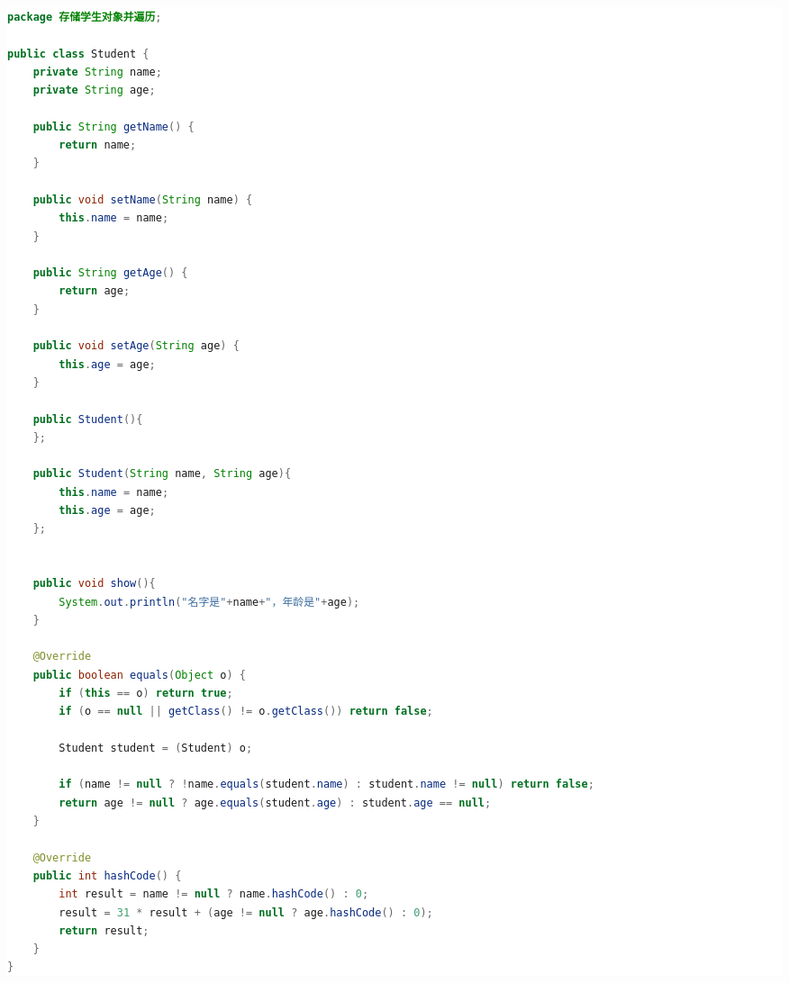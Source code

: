 ```java
package 存储学生对象并遍历;

public class Student {
    private String name;
    private String age;

    public String getName() {
        return name;
    }

    public void setName(String name) {
        this.name = name;
    }

    public String getAge() {
        return age;
    }

    public void setAge(String age) {
        this.age = age;
    }

    public Student(){
    };

    public Student(String name, String age){
        this.name = name;
        this.age = age;
    };


    public void show(){
        System.out.println("名字是"+name+"，年龄是"+age);
    }

    @Override
    public boolean equals(Object o) {
        if (this == o) return true;
        if (o == null || getClass() != o.getClass()) return false;

        Student student = (Student) o;

        if (name != null ? !name.equals(student.name) : student.name != null) return false;
        return age != null ? age.equals(student.age) : student.age == null;
    }

    @Override
    public int hashCode() {
        int result = name != null ? name.hashCode() : 0;
        result = 31 * result + (age != null ? age.hashCode() : 0);
        return result;
    }
}

```
